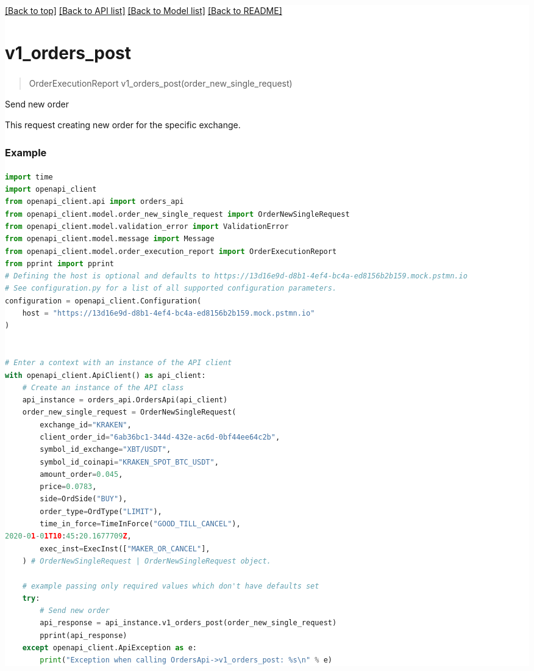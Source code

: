 [[Back to top]](#) [[Back to API list]](../README.md#documentation-for-api-endpoints) [[Back to Model list]](../README.md#documentation-for-models) [[Back to README]](../README.md)

# **v1_orders_post**
> OrderExecutionReport v1_orders_post(order_new_single_request)

Send new order

This request creating new order for the specific exchange.

### Example

```python
import time
import openapi_client
from openapi_client.api import orders_api
from openapi_client.model.order_new_single_request import OrderNewSingleRequest
from openapi_client.model.validation_error import ValidationError
from openapi_client.model.message import Message
from openapi_client.model.order_execution_report import OrderExecutionReport
from pprint import pprint
# Defining the host is optional and defaults to https://13d16e9d-d8b1-4ef4-bc4a-ed8156b2b159.mock.pstmn.io
# See configuration.py for a list of all supported configuration parameters.
configuration = openapi_client.Configuration(
    host = "https://13d16e9d-d8b1-4ef4-bc4a-ed8156b2b159.mock.pstmn.io"
)


# Enter a context with an instance of the API client
with openapi_client.ApiClient() as api_client:
    # Create an instance of the API class
    api_instance = orders_api.OrdersApi(api_client)
    order_new_single_request = OrderNewSingleRequest(
        exchange_id="KRAKEN",
        client_order_id="6ab36bc1-344d-432e-ac6d-0bf44ee64c2b",
        symbol_id_exchange="XBT/USDT",
        symbol_id_coinapi="KRAKEN_SPOT_BTC_USDT",
        amount_order=0.045,
        price=0.0783,
        side=OrdSide("BUY"),
        order_type=OrdType("LIMIT"),
        time_in_force=TimeInForce("GOOD_TILL_CANCEL"),
2020-01-01T10:45:20.1677709Z,
        exec_inst=ExecInst(["MAKER_OR_CANCEL"],
    ) # OrderNewSingleRequest | OrderNewSingleRequest object.

    # example passing only required values which don't have defaults set
    try:
        # Send new order
        api_response = api_instance.v1_orders_post(order_new_single_request)
        pprint(api_response)
    except openapi_client.ApiException as e:
        print("Exception when calling OrdersApi->v1_orders_post: %s\n" % e)
```
